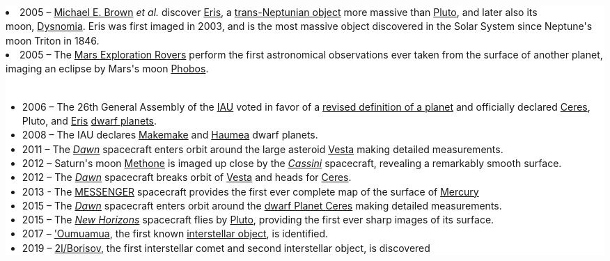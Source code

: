 <li>2005 &ndash;&nbsp;<a title="Michael E. Brown" href="https://en.wikipedia.org/wiki/Michael_E._Brown">Michael E. Brown</a>&nbsp;<em>et al.</em>&nbsp;discover&nbsp;<a title="Eris (dwarf planet)" href="https://en.wikipedia.org/wiki/Eris_(dwarf_planet)">Eris</a>, a&nbsp;<a title="Trans-Neptunian object" href="https://en.wikipedia.org/wiki/Trans-Neptunian_object">trans-Neptunian object</a>&nbsp;more massive than&nbsp;<a title="Pluto" href="https://en.wikipedia.org/wiki/Pluto">Pluto</a>, and later also its moon,&nbsp;<a title="Dysnomia (moon)" href="https://en.wikipedia.org/wiki/Dysnomia_(moon)">Dysnomia</a>. Eris was first imaged in 2003, and is the most massive object discovered in the Solar System since Neptune's moon Triton in 1846.</li>
<li>2005 &ndash; The&nbsp;<a class="mw-redirect" title="Mars Exploration Rovers" href="https://en.wikipedia.org/wiki/Mars_Exploration_Rovers">Mars Exploration Rovers</a>&nbsp;perform the first astronomical observations ever taken from the surface of another planet, imaging an eclipse by Mars's moon&nbsp;<a title="Phobos (moon)" href="https://en.wikipedia.org/wiki/Phobos_(moon)">Phobos</a>.</li>
</ul>
<div class="thumb tright">&nbsp;</div>
<ul>
<li>2006 &ndash; The 26th General Assembly of the&nbsp;<a class="mw-redirect" title="IAU" href="https://en.wikipedia.org/wiki/IAU">IAU</a>&nbsp;voted in favor of a&nbsp;<a title="IAU definition of planet" href="https://en.wikipedia.org/wiki/IAU_definition_of_planet">revised definition of a planet</a>&nbsp;and officially declared&nbsp;<a title="Ceres (dwarf planet)" href="https://en.wikipedia.org/wiki/Ceres_(dwarf_planet)">Ceres</a>, Pluto, and&nbsp;<a title="Eris (dwarf planet)" href="https://en.wikipedia.org/wiki/Eris_(dwarf_planet)">Eris</a>&nbsp;<a title="Dwarf planet" href="https://en.wikipedia.org/wiki/Dwarf_planet">dwarf planets</a>.</li>
<li>2008 &ndash; The IAU declares&nbsp;<a class="mw-redirect" title="Makemake (dwarf planet)" href="https://en.wikipedia.org/wiki/Makemake_(dwarf_planet)">Makemake</a>&nbsp;and&nbsp;<a class="mw-redirect" title="Haumea (dwarf planet)" href="https://en.wikipedia.org/wiki/Haumea_(dwarf_planet)">Haumea</a>&nbsp;dwarf planets.</li>
<li>2011 &ndash; The&nbsp;<em><a title="Dawn (spacecraft)" href="https://en.wikipedia.org/wiki/Dawn_(spacecraft)">Dawn</a></em>&nbsp;spacecraft enters orbit around the large asteroid&nbsp;<a title="4 Vesta" href="https://en.wikipedia.org/wiki/4_Vesta">Vesta</a>&nbsp;making detailed measurements.</li>
<li>2012 &ndash; Saturn's moon&nbsp;<a title="Methone (moon)" href="https://en.wikipedia.org/wiki/Methone_(moon)">Methone</a>&nbsp;is imaged up close by the&nbsp;<em><a title="Cassini&ndash;Huygens" href="https://en.wikipedia.org/wiki/Cassini%E2%80%93Huygens">Cassini</a></em>&nbsp;spacecraft, revealing a remarkably smooth surface.</li>
<li>2012 &ndash; The&nbsp;<em><a title="Dawn (spacecraft)" href="https://en.wikipedia.org/wiki/Dawn_(spacecraft)">Dawn</a></em>&nbsp;spacecraft breaks orbit of&nbsp;<a title="4 Vesta" href="https://en.wikipedia.org/wiki/4_Vesta">Vesta</a>&nbsp;and heads for&nbsp;<a title="Ceres (dwarf planet)" href="https://en.wikipedia.org/wiki/Ceres_(dwarf_planet)">Ceres</a>.</li>
<li>2013 - The&nbsp;<a title="MESSENGER" href="https://en.wikipedia.org/wiki/MESSENGER">MESSENGER</a>&nbsp;spacecraft provides the first ever complete map of the surface of&nbsp;<a title="Mercury (planet)" href="https://en.wikipedia.org/wiki/Mercury_(planet)">Mercury</a></li>
<li>2015 &ndash; The&nbsp;<em><a title="Dawn (spacecraft)" href="https://en.wikipedia.org/wiki/Dawn_(spacecraft)">Dawn</a></em>&nbsp;spacecraft enters orbit around the&nbsp;<a title="Ceres (dwarf planet)" href="https://en.wikipedia.org/wiki/Ceres_(dwarf_planet)">dwarf Planet Ceres</a>&nbsp;making detailed measurements.</li>
<li>2015 &ndash; The&nbsp;<em><a title="New Horizons" href="https://en.wikipedia.org/wiki/New_Horizons">New Horizons</a></em>&nbsp;spacecraft flies by&nbsp;<a title="Pluto" href="https://en.wikipedia.org/wiki/Pluto">Pluto</a>, providing the first ever sharp images of its surface.</li>
<li>2017 &ndash;&nbsp;<a class="mw-redirect" title="'Oumuamua" href="https://en.wikipedia.org/wiki/%27Oumuamua">'Oumuamua</a>, the first known&nbsp;<a title="Interstellar object" href="https://en.wikipedia.org/wiki/Interstellar_object">interstellar object</a>, is identified.</li>
<li>2019 &ndash;&nbsp;<a title="2I/Borisov" href="https://en.wikipedia.org/wiki/2I/Borisov">2I/Borisov</a>, the first interstellar comet and second interstellar object, is discovered</li>
</ul>
